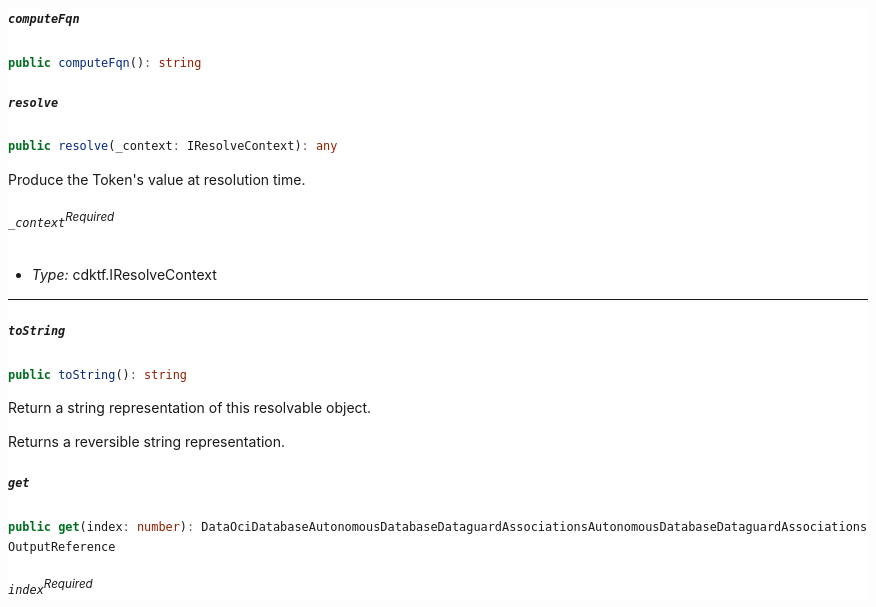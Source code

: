 
##### `computeFqn` <a name="computeFqn" id="rhizo-co-terraform-provider-oci.dataOciDatabaseAutonomousDatabaseDataguardAssociations.DataOciDatabaseAutonomousDatabaseDataguardAssociationsAutonomousDatabaseDataguardAssociationsList.computeFqn"></a>

```typescript
public computeFqn(): string
```

##### `resolve` <a name="resolve" id="rhizo-co-terraform-provider-oci.dataOciDatabaseAutonomousDatabaseDataguardAssociations.DataOciDatabaseAutonomousDatabaseDataguardAssociationsAutonomousDatabaseDataguardAssociationsList.resolve"></a>

```typescript
public resolve(_context: IResolveContext): any
```

Produce the Token's value at resolution time.

###### `_context`<sup>Required</sup> <a name="_context" id="rhizo-co-terraform-provider-oci.dataOciDatabaseAutonomousDatabaseDataguardAssociations.DataOciDatabaseAutonomousDatabaseDataguardAssociationsAutonomousDatabaseDataguardAssociationsList.resolve.parameter._context"></a>

- *Type:* cdktf.IResolveContext

---

##### `toString` <a name="toString" id="rhizo-co-terraform-provider-oci.dataOciDatabaseAutonomousDatabaseDataguardAssociations.DataOciDatabaseAutonomousDatabaseDataguardAssociationsAutonomousDatabaseDataguardAssociationsList.toString"></a>

```typescript
public toString(): string
```

Return a string representation of this resolvable object.

Returns a reversible string representation.

##### `get` <a name="get" id="rhizo-co-terraform-provider-oci.dataOciDatabaseAutonomousDatabaseDataguardAssociations.DataOciDatabaseAutonomousDatabaseDataguardAssociationsAutonomousDatabaseDataguardAssociationsList.get"></a>

```typescript
public get(index: number): DataOciDatabaseAutonomousDatabaseDataguardAssociationsAutonomousDatabaseDataguardAssociationsOutputReference
```

###### `index`<sup>Required</sup> <a name="index" id="rhizo-co-terraform-provider-oci.dataOciDatabaseAutonomousDatabaseDataguardAssociations.DataOciDatabaseAutonomousDatabaseDataguardAssociationsAutonomousDatabaseDataguardAssociationsList.get.parameter.index"></a>
